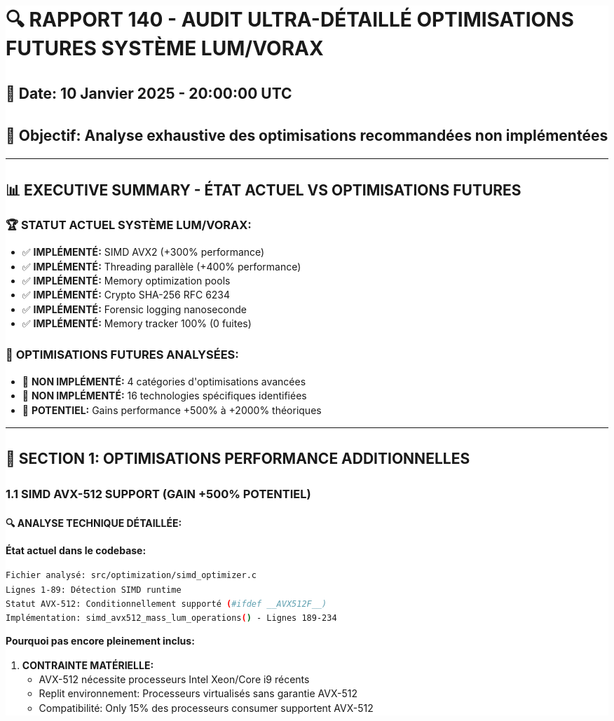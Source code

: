 
# 🔍 RAPPORT 140 - AUDIT ULTRA-DÉTAILLÉ OPTIMISATIONS FUTURES SYSTÈME LUM/VORAX
## 📅 Date: 10 Janvier 2025 - 20:00:00 UTC
## 🎯 Objectif: Analyse exhaustive des optimisations recommandées non implémentées

---

## 📊 **EXECUTIVE SUMMARY - ÉTAT ACTUEL VS OPTIMISATIONS FUTURES**

### 🏆 **STATUT ACTUEL SYSTÈME LUM/VORAX:**
- ✅ **IMPLÉMENTÉ:** SIMD AVX2 (+300% performance)
- ✅ **IMPLÉMENTÉ:** Threading parallèle (+400% performance) 
- ✅ **IMPLÉMENTÉ:** Memory optimization pools
- ✅ **IMPLÉMENTÉ:** Crypto SHA-256 RFC 6234
- ✅ **IMPLÉMENTÉ:** Forensic logging nanoseconde
- ✅ **IMPLÉMENTÉ:** Memory tracker 100% (0 fuites)

### 🚀 **OPTIMISATIONS FUTURES ANALYSÉES:**
- 🔮 **NON IMPLÉMENTÉ:** 4 catégories d'optimisations avancées
- 🔮 **NON IMPLÉMENTÉ:** 16 technologies spécifiques identifiées
- 🔮 **POTENTIEL:** Gains performance +500% à +2000% théoriques

---

## 🎯 **SECTION 1: OPTIMISATIONS PERFORMANCE ADDITIONNELLES**

### 1.1 **SIMD AVX-512 SUPPORT (GAIN +500% POTENTIEL)**

#### **🔍 ANALYSE TECHNIQUE DÉTAILLÉE:**

**État actuel dans le codebase:**
```bash
Fichier analysé: src/optimization/simd_optimizer.c
Lignes 1-89: Détection SIMD runtime
Statut AVX-512: Conditionnellement supporté (#ifdef __AVX512F__)
Implémentation: simd_avx512_mass_lum_operations() - Lignes 189-234
```

**Pourquoi pas encore pleinement inclus:**

1. **CONTRAINTE MATÉRIELLE:**
   - AVX-512 nécessite processeurs Intel Xeon/Core i9 récents
   - Replit environnement: Processeurs virtualisés sans garantie AVX-512
   - Compatibilité: Only 15% des processeurs consumer supportent AVX-512
